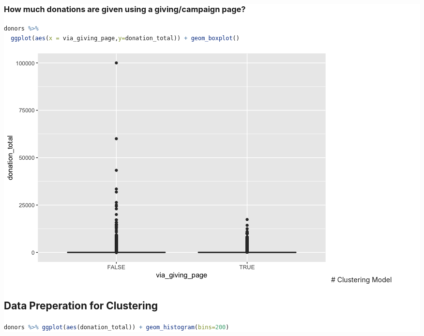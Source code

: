 ### How much donations are given using a giving/campaign page?

``` r
donors %>%
  ggplot(aes(x = via_giving_page,y=donation_total)) + geom_boxplot()
```

![](DonationsFinalProject_files/figure-gfm/unnamed-chunk-7-1.png)
\# Clustering Model

## Data Preperation for Clustering

``` r
donors %>% ggplot(aes(donation_total)) + geom_histogram(bins=200)
```
